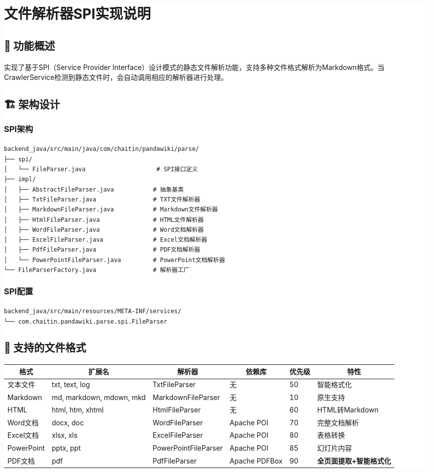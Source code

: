 # 文件解析器SPI实现说明

## 🎯 功能概述

实现了基于SPI（Service Provider Interface）设计模式的静态文件解析功能，支持多种文件格式解析为Markdown格式。当CrawlerService检测到静态文件时，会自动调用相应的解析器进行处理。

## 🏗️ 架构设计

### SPI架构

```
backend_java/src/main/java/com/chaitin/pandawiki/parse/
├── spi/
│   └── FileParser.java                    # SPI接口定义
├── impl/
│   ├── AbstractFileParser.java           # 抽象基类
│   ├── TxtFileParser.java                # TXT文件解析器
│   ├── MarkdownFileParser.java           # Markdown文件解析器
│   ├── HtmlFileParser.java               # HTML文件解析器
│   ├── WordFileParser.java               # Word文档解析器
│   ├── ExcelFileParser.java              # Excel文档解析器
│   ├── PdfFileParser.java                # PDF文档解析器
│   └── PowerPointFileParser.java         # PowerPoint文档解析器
└── FileParserFactory.java                # 解析器工厂
```

### SPI配置

```
backend_java/src/main/resources/META-INF/services/
└── com.chaitin.pandawiki.parse.spi.FileParser
```

## 📝 支持的文件格式

| 格式 | 扩展名 | 解析器 | 依赖库 | 优先级 | 特性 |
|------|--------|--------|--------|--------|------|
| 文本文件 | txt, text, log | TxtFileParser | 无 | 50 | 智能格式化 |
| Markdown | md, markdown, mdown, mkd | MarkdownFileParser | 无 | 10 | 原生支持 |
| HTML | html, htm, xhtml | HtmlFileParser | 无 | 60 | HTML转Markdown |
| Word文档 | docx, doc | WordFileParser | Apache POI | 70 | 完整文档解析 |
| Excel文档 | xlsx, xls | ExcelFileParser | Apache POI | 80 | 表格转换 |
| PowerPoint | pptx, ppt | PowerPointFileParser | Apache POI | 85 | 幻灯片内容 |
| PDF文档 | pdf | PdfFileParser | Apache PDFBox | 90 | **全页面提取+智能格式化** |
